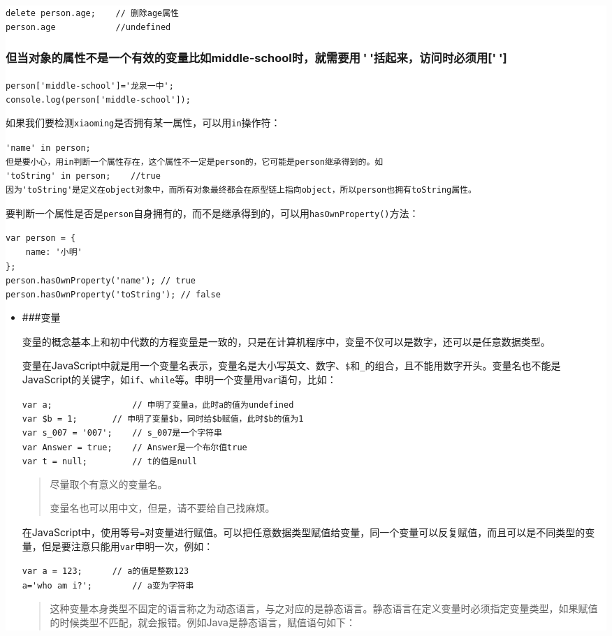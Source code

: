   ```
  delete person.age; 	// 删除age属性
  person.age			//undefined
  ```

  ### 但当对象的属性不是一个有效的变量比如middle-school时，就需要用 ' '括起来，访问时必须用[' ']

  ```
  person['middle-school']='龙泉一中';
  console.log(person['middle-school']);
  ```

  如果我们要检测`xiaoming`是否拥有某一属性，可以用`in`操作符：

  ```
  'name' in person;
  但是要小心，用in判断一个属性存在，这个属性不一定是person的，它可能是person继承得到的。如
  'toString' in person;    //true
  因为'toString'是定义在object对象中，而所有对象最终都会在原型链上指向object，所以person也拥有toString属性。
  ```

  要判断一个属性是否是`person`自身拥有的，而不是继承得到的，可以用`hasOwnProperty()`方法：

  ```
  var person = {
      name: '小明'
  };
  person.hasOwnProperty('name'); // true
  person.hasOwnProperty('toString'); // false
  ```

- ###变量

  变量的概念基本上和初中代数的方程变量是一致的，只是在计算机程序中，变量不仅可以是数字，还可以是任意数据类型。

  变量在JavaScript中就是用一个变量名表示，变量名是大小写英文、数字、`$`和`_`的组合，且不能用数字开头。变量名也不能是JavaScript的关键字，如`if`、`while`等。申明一个变量用`var`语句，比如：

  ```
  var a; 				// 申明了变量a，此时a的值为undefined
  var $b = 1; 		// 申明了变量$b，同时给$b赋值，此时$b的值为1
  var s_007 = '007'; 	// s_007是一个字符串
  var Answer = true; 	// Answer是一个布尔值true
  var t = null; 		// t的值是null
  ```

  > 尽量取个有意义的变量名。
  >
  > 变量名也可以用中文，但是，请不要给自己找麻烦。

  在JavaScript中，使用等号`=`对变量进行赋值。可以把任意数据类型赋值给变量，同一个变量可以反复赋值，而且可以是不同类型的变量，但是要注意只能用`var`申明一次，例如：

  ```
  var a = 123;		// a的值是整数123
  a='who am i?';		// a变为字符串
  ```

  > 这种变量本身类型不固定的语言称之为动态语言，与之对应的是静态语言。静态语言在定义变量时必须指定变量类型，如果赋值的时候类型不匹配，就会报错。例如Java是静态语言，赋值语句如下：
